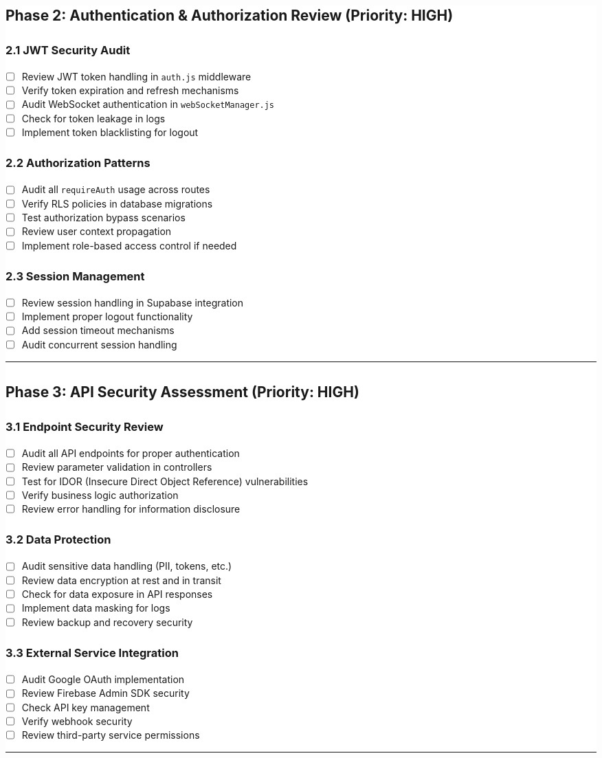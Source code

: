 
## **Phase 2: Authentication & Authorization Review (Priority: HIGH)**

### 2.1 JWT Security Audit
- [ ] Review JWT token handling in `auth.js` middleware
- [ ] Verify token expiration and refresh mechanisms
- [ ] Audit WebSocket authentication in `webSocketManager.js`
- [ ] Check for token leakage in logs
- [ ] Implement token blacklisting for logout

### 2.2 Authorization Patterns
- [ ] Audit all `requireAuth` usage across routes
- [ ] Verify RLS policies in database migrations
- [ ] Test authorization bypass scenarios
- [ ] Review user context propagation
- [ ] Implement role-based access control if needed

### 2.3 Session Management
- [ ] Review session handling in Supabase integration
- [ ] Implement proper logout functionality
- [ ] Add session timeout mechanisms
- [ ] Audit concurrent session handling

---

## **Phase 3: API Security Assessment (Priority: HIGH)**

### 3.1 Endpoint Security Review
- [ ] Audit all API endpoints for proper authentication
- [ ] Review parameter validation in controllers
- [ ] Test for IDOR (Insecure Direct Object Reference) vulnerabilities
- [ ] Verify business logic authorization
- [ ] Review error handling for information disclosure

### 3.2 Data Protection
- [ ] Audit sensitive data handling (PII, tokens, etc.)
- [ ] Review data encryption at rest and in transit
- [ ] Check for data exposure in API responses
- [ ] Implement data masking for logs
- [ ] Review backup and recovery security

### 3.3 External Service Integration
- [ ] Audit Google OAuth implementation
- [ ] Review Firebase Admin SDK security
- [ ] Check API key management
- [ ] Verify webhook security
- [ ] Review third-party service permissions

---